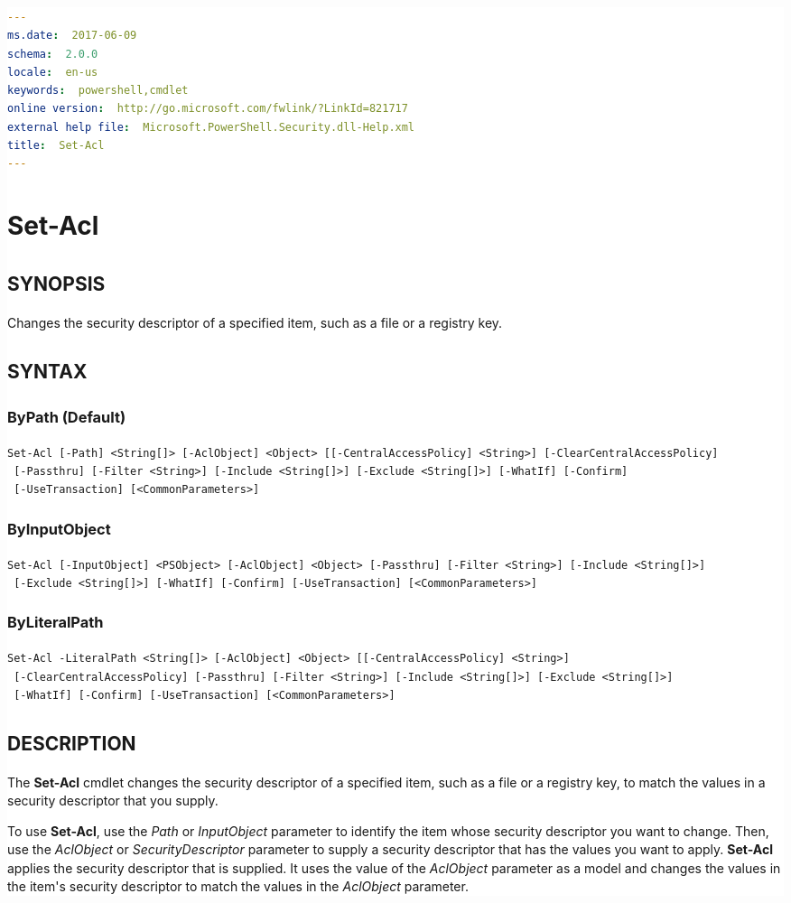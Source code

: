 ```yaml
---
ms.date:  2017-06-09
schema:  2.0.0
locale:  en-us
keywords:  powershell,cmdlet
online version:  http://go.microsoft.com/fwlink/?LinkId=821717
external help file:  Microsoft.PowerShell.Security.dll-Help.xml
title:  Set-Acl
---
```


# Set-Acl

## SYNOPSIS
Changes the security descriptor of a specified item, such as a file or a registry key.

## SYNTAX

### ByPath (Default)
```
Set-Acl [-Path] <String[]> [-AclObject] <Object> [[-CentralAccessPolicy] <String>] [-ClearCentralAccessPolicy]
 [-Passthru] [-Filter <String>] [-Include <String[]>] [-Exclude <String[]>] [-WhatIf] [-Confirm]
 [-UseTransaction] [<CommonParameters>]
```

### ByInputObject
```
Set-Acl [-InputObject] <PSObject> [-AclObject] <Object> [-Passthru] [-Filter <String>] [-Include <String[]>]
 [-Exclude <String[]>] [-WhatIf] [-Confirm] [-UseTransaction] [<CommonParameters>]
```

### ByLiteralPath
```
Set-Acl -LiteralPath <String[]> [-AclObject] <Object> [[-CentralAccessPolicy] <String>]
 [-ClearCentralAccessPolicy] [-Passthru] [-Filter <String>] [-Include <String[]>] [-Exclude <String[]>]
 [-WhatIf] [-Confirm] [-UseTransaction] [<CommonParameters>]
```

## DESCRIPTION
The **Set-Acl** cmdlet changes the security descriptor of a specified item, such as a file or a registry key, to match the values in a security descriptor that you supply.

To use **Set-Acl**, use the *Path* or *InputObject* parameter to identify the item whose security descriptor you want to change.
Then, use the *AclObject* or *SecurityDescriptor* parameter to supply a security descriptor that has the values you want to apply.
**Set-Acl** applies the security descriptor that is supplied.
It uses the value of the *AclObject* parameter as a model and changes the values in the item's security descriptor to match the values in the *AclObject* parameter.
